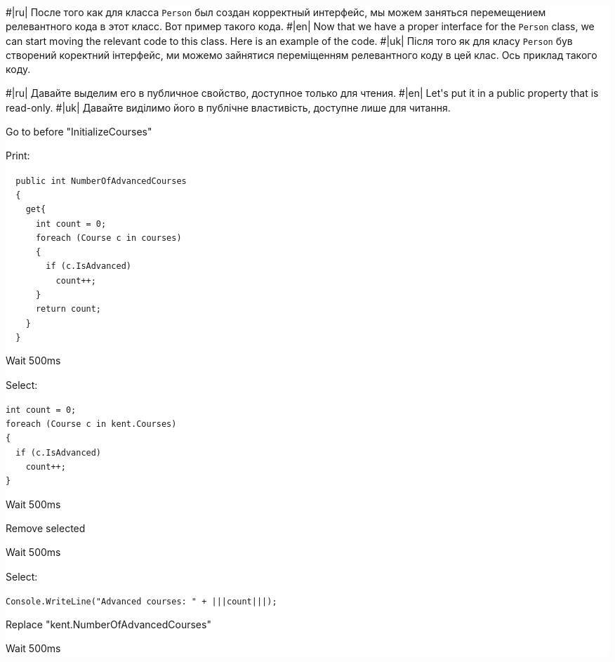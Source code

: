 #|ru| После того как для класса <code>Person</code> был создан корректный интерфейс, мы можем заняться перемещением релевантного кода в этот класс. Вот пример такого кода.
#|en| Now that we have a proper interface for the <code>Person</code> class, we can start moving the relevant code to this class. Here is an example of the code.
#|uk| Після того як для класу <code>Person</code> був створений коректний інтерфейс, ми можемо зайнятися переміщенням релевантного коду в цей клас. Ось приклад такого коду.

#|ru| Давайте выделим его в публичное свойство, доступное только для чтения.
#|en| Let's put it in a public property that is read-only.
#|uk| Давайте виділимо його в публічне властивість, доступне лише для читання.

Go to before "InitializeCourses"

Print:
```
  public int NumberOfAdvancedCourses
  {
    get{
      int count = 0;
      foreach (Course c in courses)
      {
        if (c.IsAdvanced)
          count++;
      }
      return count;
    }
  }

```

Wait 500ms

Select:
```
int count = 0;
foreach (Course c in kent.Courses)
{
  if (c.IsAdvanced)
    count++;
}

```

Wait 500ms

Remove selected

Wait 500ms

Select:
```
Console.WriteLine("Advanced courses: " + |||count|||);
```

Replace "kent.NumberOfAdvancedCourses"

Wait 500ms

